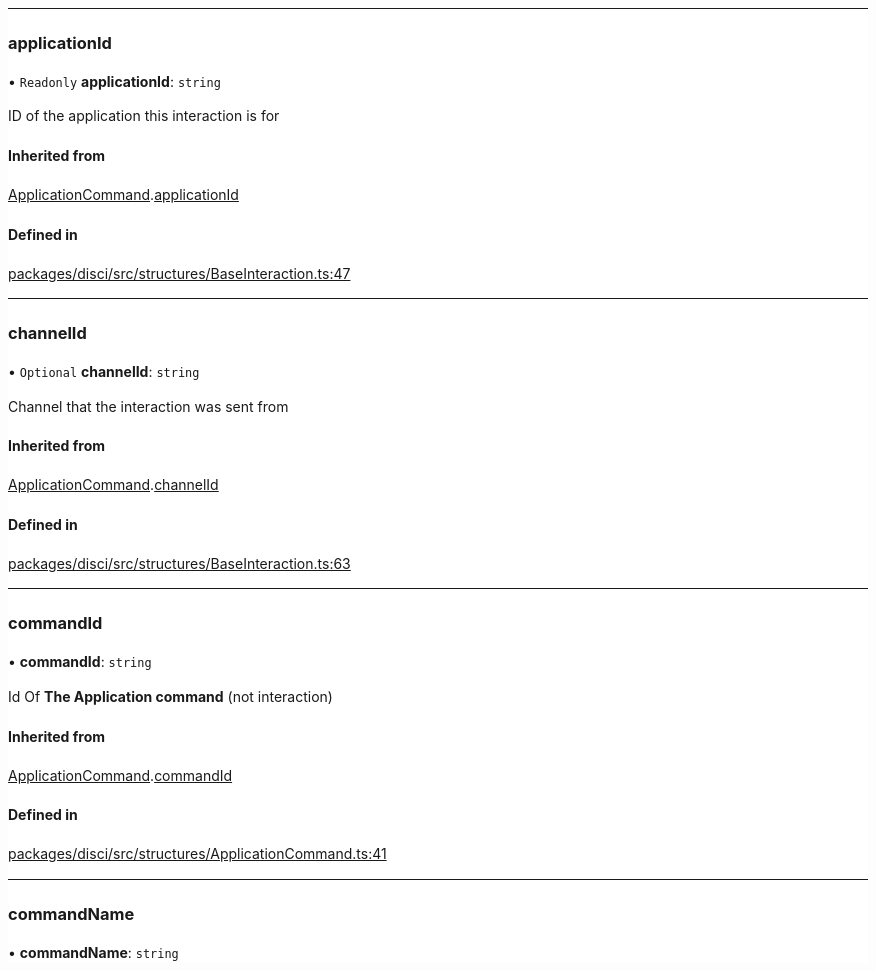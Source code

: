 ___

### applicationId

• `Readonly` **applicationId**: `string`

ID of the application this interaction is for

#### Inherited from

[ApplicationCommand](ApplicationCommand.md).[applicationId](ApplicationCommand.md#applicationid)

#### Defined in

[packages/disci/src/structures/BaseInteraction.ts:47](https://github.com/typicalninja493/disci/blob/96876f6/packages/disci/src/structures/BaseInteraction.ts#L47)

___

### channelId

• `Optional` **channelId**: `string`

Channel that the interaction was sent from

#### Inherited from

[ApplicationCommand](ApplicationCommand.md).[channelId](ApplicationCommand.md#channelid)

#### Defined in

[packages/disci/src/structures/BaseInteraction.ts:63](https://github.com/typicalninja493/disci/blob/96876f6/packages/disci/src/structures/BaseInteraction.ts#L63)

___

### commandId

• **commandId**: `string`

Id Of **The Application command** (not interaction)

#### Inherited from

[ApplicationCommand](ApplicationCommand.md).[commandId](ApplicationCommand.md#commandid)

#### Defined in

[packages/disci/src/structures/ApplicationCommand.ts:41](https://github.com/typicalninja493/disci/blob/96876f6/packages/disci/src/structures/ApplicationCommand.ts#L41)

___

### commandName

• **commandName**: `string`
